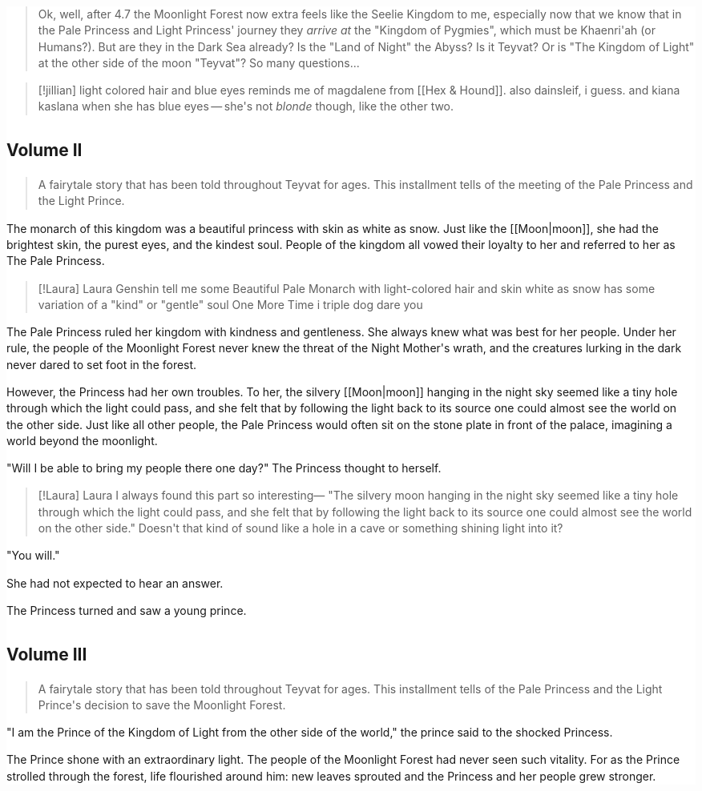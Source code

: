 > Ok, well, after 4.7 the Moonlight Forest now extra feels like the Seelie Kingdom to me, especially now that we know that in the Pale Princess and Light Princess' journey they *arrive at* the "Kingdom of Pygmies", which must be Khaenri'ah (or Humans?). But are they in the Dark Sea already? Is the "Land of Night" the Abyss? Is it Teyvat? Or is "The Kingdom of Light" at the other side of the moon "Teyvat"? So many questions...
> 


> [!jillian]
> light colored hair and blue eyes reminds me of magdalene from [[Hex & Hound]]. also dainsleif, i guess. and kiana kaslana when she has blue eyes — she's not *blonde* though, like the other two.
## Volume II
> A fairytale story that has been told throughout Teyvat for ages. This installment tells of the meeting of the Pale Princess and the Light Prince.

The monarch of this kingdom was a beautiful princess with skin as white as snow. Just like the [[Moon|moon]], she had the brightest skin, the purest eyes, and the kindest soul. People of the kingdom all vowed their loyalty to her and referred to her as The Pale Princess. 

> [!Laura] Laura
> Genshin tell me some Beautiful Pale Monarch with light-colored hair and skin white as snow has some variation of a "kind" or "gentle" soul One More Time i triple dog dare you

The Pale Princess ruled her kingdom with kindness and gentleness. She always knew what was best for her people. Under her rule, the people of the Moonlight Forest never knew the threat of the Night Mother's wrath, and the creatures lurking in the dark never dared to set foot in the forest. 

However, the Princess had her own troubles. To her, the silvery [[Moon|moon]] hanging in the night sky seemed like a tiny hole through which the light could pass, and she felt that by following the light back to its source one could almost see the world on the other side. Just like all other people, the Pale Princess would often sit on the stone plate in front of the palace, imagining a world beyond the moonlight.  

"Will I be able to bring my people there one day?" The Princess thought to herself. 

> [!Laura] Laura
> I always found this part so interesting— "The silvery moon hanging in the night sky seemed like a tiny hole through which the light could pass, and she felt that by following the light back to its source one could almost see the world on the other side." Doesn't that kind of sound like a hole in a cave or something shining light into it?

"You will."  

She had not expected to hear an answer.  

The Princess turned and saw a young prince.

## Volume III
> A fairytale story that has been told throughout Teyvat for ages. This installment tells of the Pale Princess and the Light Prince's decision to save the Moonlight Forest.

"I am the Prince of the Kingdom of Light from the other side of the world," the prince said to the shocked Princess.  

The Prince shone with an extraordinary light. The people of the Moonlight Forest had never seen such vitality. For as the Prince strolled through the forest, life flourished around him: new leaves sprouted and the Princess and her people grew stronger.  
